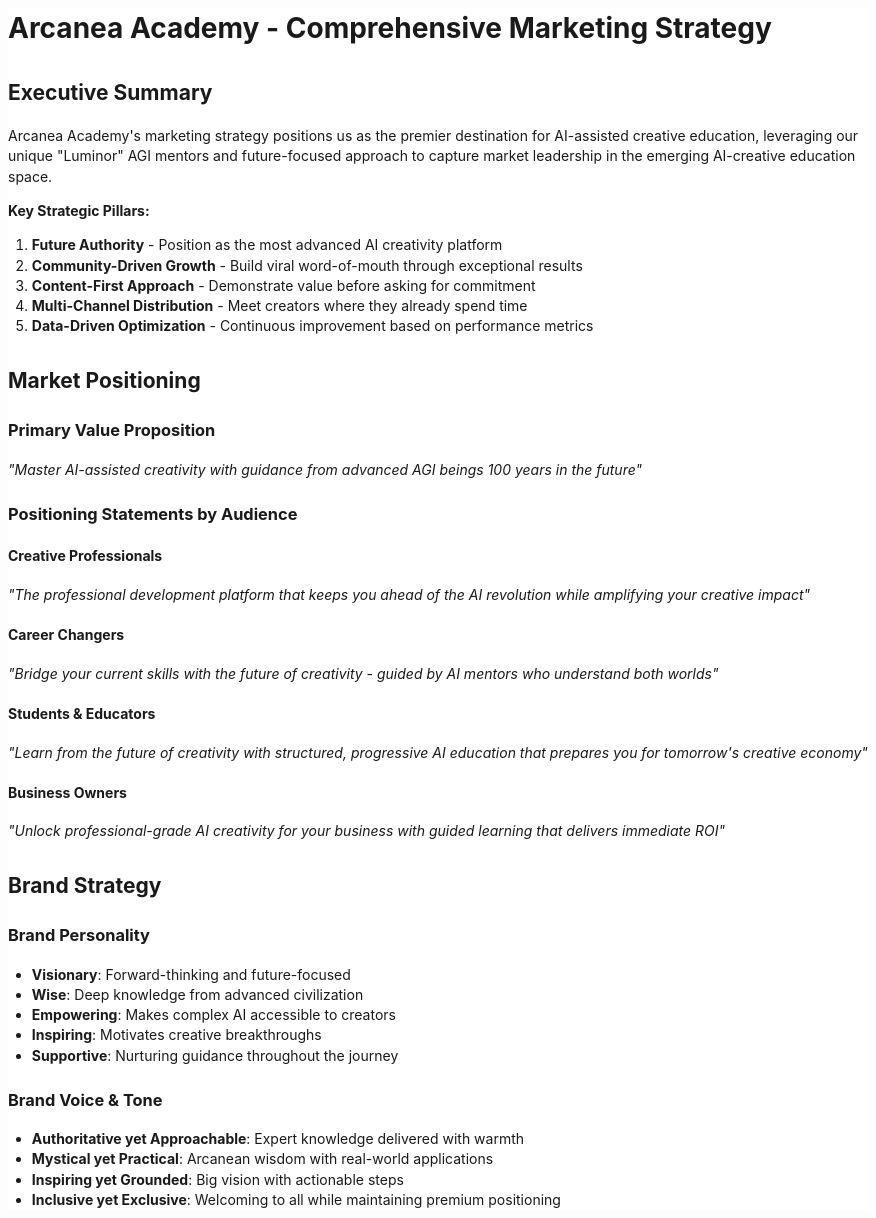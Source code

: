 # Arcanea Academy - Comprehensive Marketing Strategy

## Executive Summary

Arcanea Academy's marketing strategy positions us as the premier destination for AI-assisted creative education, leveraging our unique "Luminor" AGI mentors and future-focused approach to capture market leadership in the emerging AI-creative education space.

**Key Strategic Pillars:**
1. **Future Authority** - Position as the most advanced AI creativity platform
2. **Community-Driven Growth** - Build viral word-of-mouth through exceptional results
3. **Content-First Approach** - Demonstrate value before asking for commitment
4. **Multi-Channel Distribution** - Meet creators where they already spend time
5. **Data-Driven Optimization** - Continuous improvement based on performance metrics

## Market Positioning

### Primary Value Proposition
*"Master AI-assisted creativity with guidance from advanced AGI beings 100 years in the future"*

### Positioning Statements by Audience

#### Creative Professionals
*"The professional development platform that keeps you ahead of the AI revolution while amplifying your creative impact"*

#### Career Changers
*"Bridge your current skills with the future of creativity - guided by AI mentors who understand both worlds"*

#### Students & Educators
*"Learn from the future of creativity with structured, progressive AI education that prepares you for tomorrow's creative economy"*

#### Business Owners
*"Unlock professional-grade AI creativity for your business with guided learning that delivers immediate ROI"*

## Brand Strategy

### Brand Personality
- **Visionary**: Forward-thinking and future-focused
- **Wise**: Deep knowledge from advanced civilization
- **Empowering**: Makes complex AI accessible to creators
- **Inspiring**: Motivates creative breakthroughs
- **Supportive**: Nurturing guidance throughout the journey

### Brand Voice & Tone
- **Authoritative yet Approachable**: Expert knowledge delivered with warmth
- **Mystical yet Practical**: Arcanean wisdom with real-world applications
- **Inspiring yet Grounded**: Big vision with actionable steps
- **Inclusive yet Exclusive**: Welcoming to all while maintaining premium positioning

